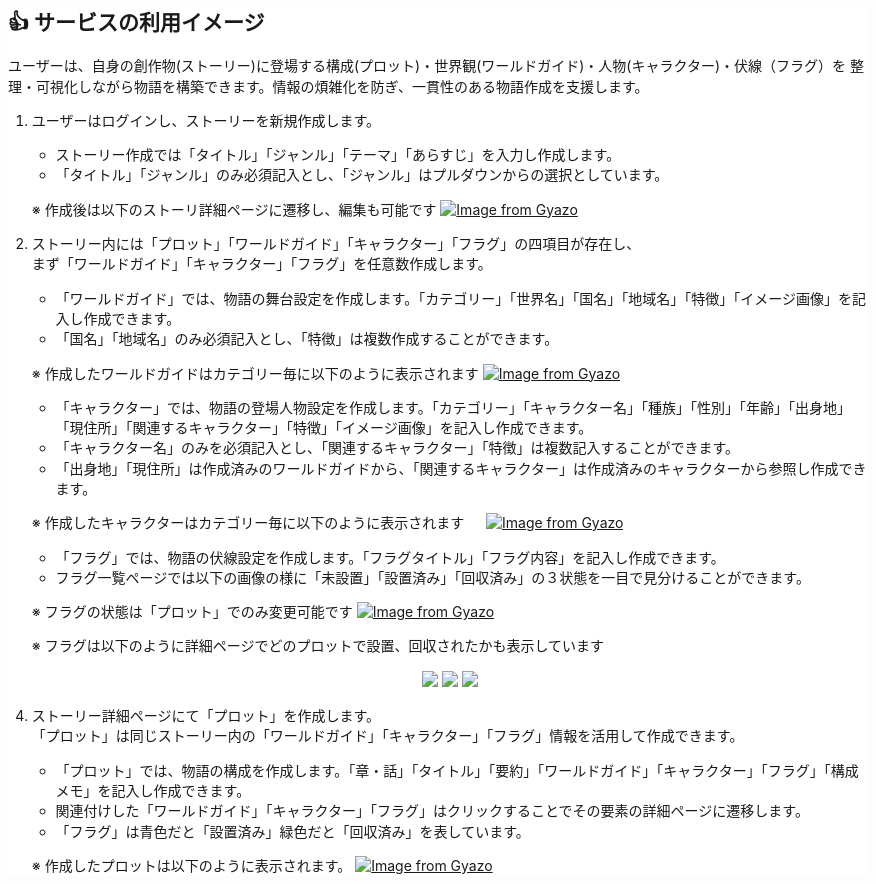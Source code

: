 ## 👍 サービスの利用イメージ
ユーザーは、自身の創作物(ストーリー)に登場する構成(プロット)・世界観(ワールドガイド)・人物(キャラクター)・伏線（フラグ）を
整理・可視化しながら物語を構築できます。情報の煩雑化を防ぎ、一貫性のある物語作成を支援します。<br>

1. ユーザーはログインし、ストーリーを新規作成します。
   - ストーリー作成では「タイトル」「ジャンル」「テーマ」「あらすじ」を入力し作成します。
   - 「タイトル」「ジャンル」のみ必須記入とし、「ジャンル」はプルダウンからの選択としています。<br>


   ※ 作成後は以下のストーリ詳細ページに遷移し、編集も可能です
   [![Image from Gyazo](https://i.gyazo.com/3551d8e5369eb707ca6b7f8e6b7634ee.png)](https://gyazo.com/3551d8e5369eb707ca6b7f8e6b7634ee)

2. ストーリー内には「プロット」「ワールドガイド」「キャラクター」「フラグ」の四項目が存在し、<br>
まず「ワールドガイド」「キャラクター」「フラグ」を任意数作成します。<br>
   - 「ワールドガイド」では、物語の舞台設定を作成します。「カテゴリー」「世界名」「国名」「地域名」「特徴」「イメージ画像」を記入し作成できます。
   - 「国名」「地域名」のみ必須記入とし、「特徴」は複数作成することができます。<br>

   ※ 作成したワールドガイドはカテゴリー毎に以下のように表示されます
  [![Image from Gyazo](https://i.gyazo.com/242160f7f24a4f22266b2d1e4ecc317c.png)](https://gyazo.com/242160f7f24a4f22266b2d1e4ecc317c)

   - 「キャラクター」では、物語の登場人物設定を作成します。「カテゴリー」「キャラクター名」「種族」「性別」「年齢」「出身地」「現住所」「関連するキャラクター」「特徴」「イメージ画像」を記入し作成できます。
   - 「キャラクター名」のみを必須記入とし、「関連するキャラクター」「特徴」は複数記入することができます。
   - 「出身地」「現住所」は作成済みのワールドガイドから、「関連するキャラクター」は作成済みのキャラクターから参照し作成できます。<br>

   ※ 作成したキャラクターはカテゴリー毎に以下のように表示されます
　 [![Image from Gyazo](https://i.gyazo.com/89c17b8d20f3212663259a26740f57e4.png)](https://gyazo.com/89c17b8d20f3212663259a26740f57e4)

   - 「フラグ」では、物語の伏線設定を作成します。「フラグタイトル」「フラグ内容」を記入し作成できます。
   - フラグ一覧ページでは以下の画像の様に「未設置」「設置済み」「回収済み」の３状態を一目で見分けることができます。

   ※ フラグの状態は「プロット」でのみ変更可能です
   [![Image from Gyazo](https://i.gyazo.com/e655fbaae76af0cda393210517e983aa.png)](https://gyazo.com/e655fbaae76af0cda393210517e983aa)

   ※ フラグは以下のように詳細ページでどのプロットで設置、回収されたかも表示しています
   <div align="center">
    <img src="https://i.gyazo.com/079bc0bc4c4de77fce3b9f6361062392.png" width="30%" />
    <img src="https://i.gyazo.com/d9d13e13e72546738ab403d1b234e64f.png" width="30%" />
    <img src="https://i.gyazo.com/2ed7eb4178aedbebd0adddb3db2514ab.png" width="30%" />
  </div>

4. ストーリー詳細ページにて「プロット」を作成します。<br>「プロット」は同じストーリー内の「ワールドガイド」「キャラクター」「フラグ」情報を活用して作成できます。
   - 「プロット」では、物語の構成を作成します。「章・話」「タイトル」「要約」「ワールドガイド」「キャラクター」「フラグ」「構成メモ」を記入し作成できます。
   - 関連付けした「ワールドガイド」「キャラクター」「フラグ」はクリックすることでその要素の詳細ページに遷移します。
   - 「フラグ」は青色だと「設置済み」緑色だと「回収済み」を表しています。

   ※ 作成したプロットは以下のように表示されます。
   [![Image from Gyazo](https://i.gyazo.com/6631658f343edd06e5bab114d9d226ad.png)](https://gyazo.com/6631658f343edd06e5bab114d9d226ad)
